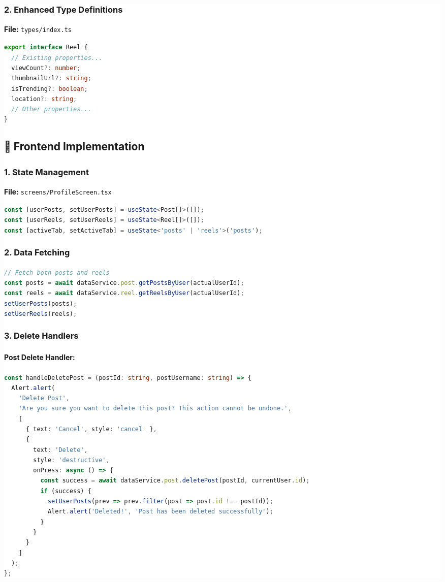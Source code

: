 ### **2. Enhanced Type Definitions**

**File:** `types/index.ts`

```typescript
export interface Reel {
  // Existing properties...
  viewCount?: number;
  thumbnailUrl?: string;
  isTrending?: boolean;
  location?: string;
  // Other properties...
}
```

## 📱 Frontend Implementation

### **1. State Management**

**File:** `screens/ProfileScreen.tsx`

```typescript
const [userPosts, setUserPosts] = useState<Post[]>([]);
const [userReels, setUserReels] = useState<Reel[]>([]);
const [activeTab, setActiveTab] = useState<'posts' | 'reels'>('posts');
```

### **2. Data Fetching**

```typescript
// Fetch both posts and reels
const posts = await dataService.post.getPostsByUser(actualUserId);
const reels = await dataService.reel.getReelsByUser(actualUserId);
setUserPosts(posts);
setUserReels(reels);
```

### **3. Delete Handlers**

#### **Post Delete Handler:**
```typescript
const handleDeletePost = (postId: string, postUsername: string) => {
  Alert.alert(
    'Delete Post',
    'Are you sure you want to delete this post? This action cannot be undone.',
    [
      { text: 'Cancel', style: 'cancel' },
      {
        text: 'Delete',
        style: 'destructive',
        onPress: async () => {
          const success = await dataService.post.deletePost(postId, currentUser.id);
          if (success) {
            setUserPosts(prev => prev.filter(post => post.id !== postId));
            Alert.alert('Deleted!', 'Post has been deleted successfully');
          }
        }
      }
    ]
  );
};
```
